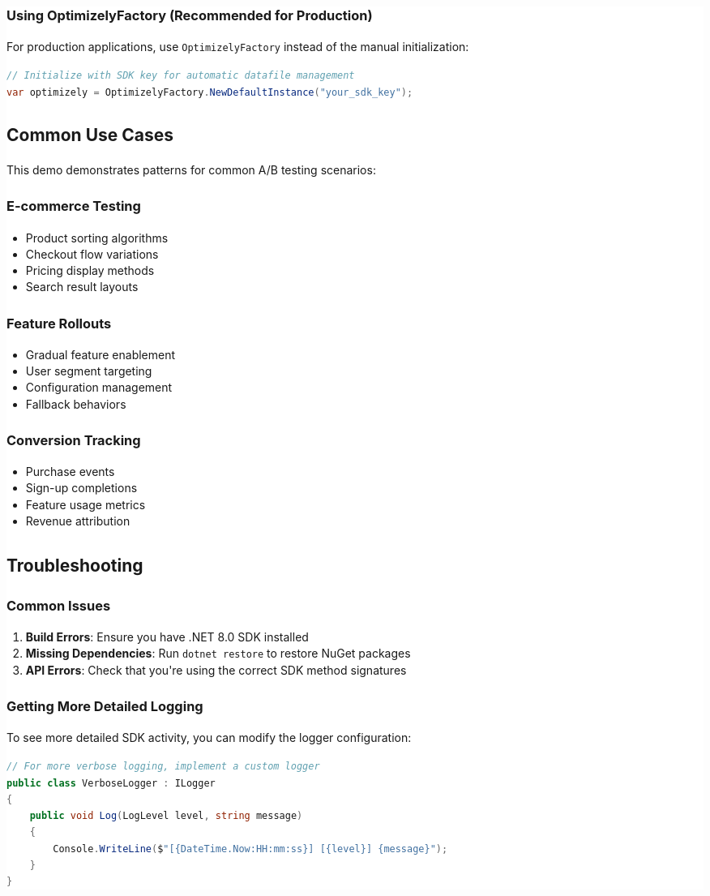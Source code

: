 ### Using OptimizelyFactory (Recommended for Production)

For production applications, use `OptimizelyFactory` instead of the manual initialization:

```csharp
// Initialize with SDK key for automatic datafile management
var optimizely = OptimizelyFactory.NewDefaultInstance("your_sdk_key");
```

## Common Use Cases

This demo demonstrates patterns for common A/B testing scenarios:

### E-commerce Testing
- Product sorting algorithms
- Checkout flow variations
- Pricing display methods
- Search result layouts

### Feature Rollouts
- Gradual feature enablement
- User segment targeting
- Configuration management
- Fallback behaviors

### Conversion Tracking
- Purchase events
- Sign-up completions
- Feature usage metrics
- Revenue attribution

## Troubleshooting

### Common Issues

1. **Build Errors**: Ensure you have .NET 8.0 SDK installed
2. **Missing Dependencies**: Run `dotnet restore` to restore NuGet packages
3. **API Errors**: Check that you're using the correct SDK method signatures

### Getting More Detailed Logging

To see more detailed SDK activity, you can modify the logger configuration:

```csharp
// For more verbose logging, implement a custom logger
public class VerboseLogger : ILogger
{
    public void Log(LogLevel level, string message)
    {
        Console.WriteLine($"[{DateTime.Now:HH:mm:ss}] [{level}] {message}");
    }
}
```
